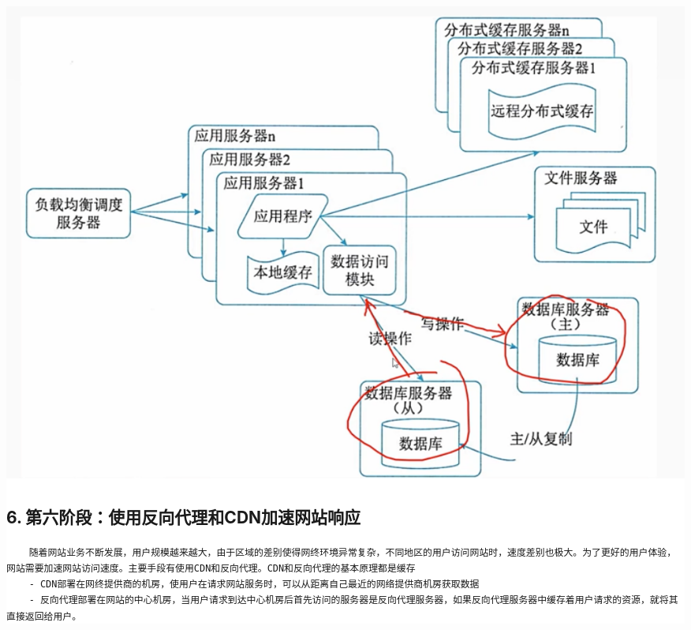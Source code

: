 ![image.png](source/image/10.6-06.png)

## 6. 第六阶段：使用反向代理和CDN加速网站响应

        随着网站业务不断发展，用户规模越来越大，由于区域的差别使得网终环境异常复杂，不同地区的用户访问网站时，速度差别也极大。为了更好的用户体验，网站需要加速网站访问速度。主要手段有使用CDN和反向代理。CDN和反向代理的基本原理都是缓存
        - CDN部署在网终提供商的机房，使用户在请求网站服务时，可以从距离自己最近的网络提供商机房获取数据
        - 反向代理部署在网站的中心机房，当用户请求到达中心机房后首先访问的服务器是反向代理服务器，如果反向代理服务器中缓存着用户请求的资源，就将其直接返回给用户。
